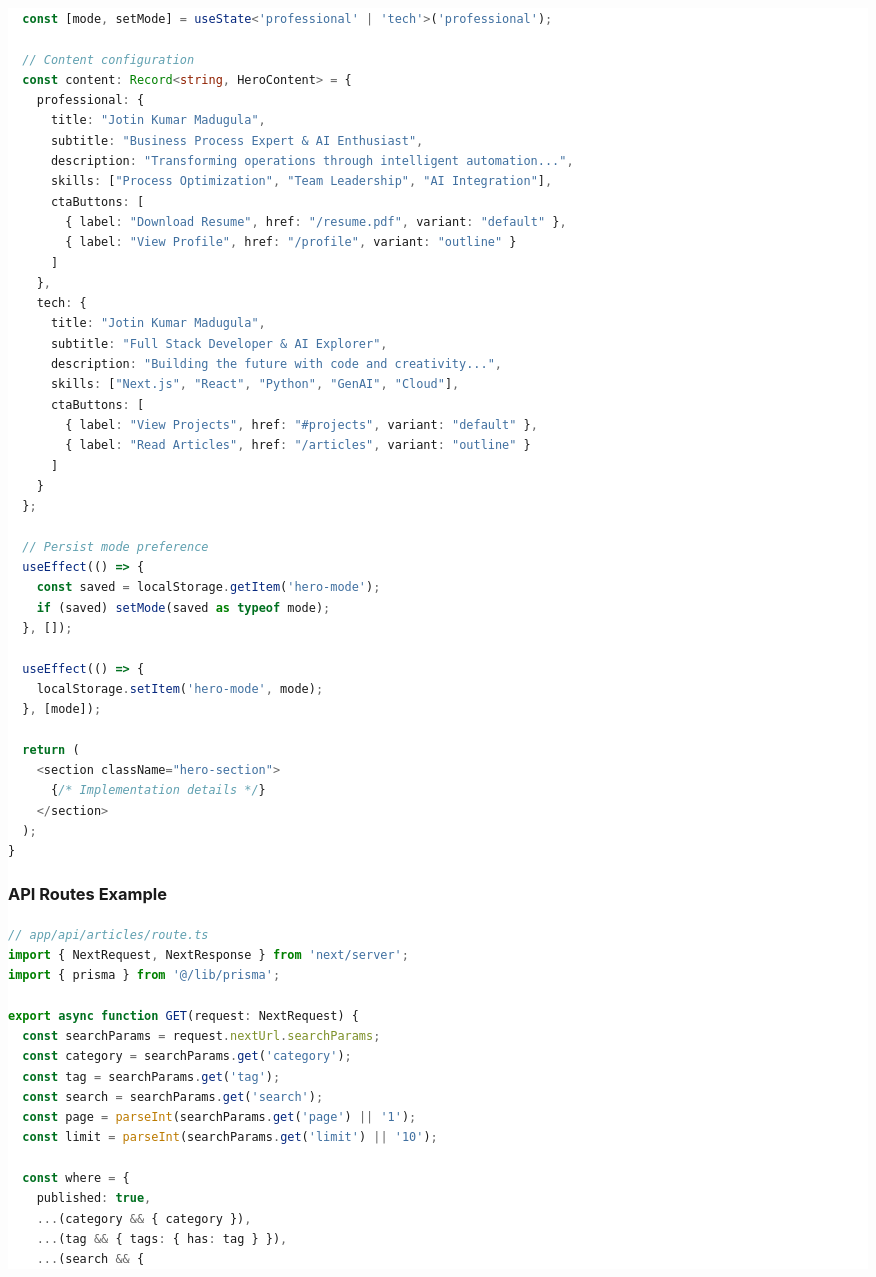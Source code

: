 ```typescript
  const [mode, setMode] = useState<'professional' | 'tech'>('professional');
  
  // Content configuration
  const content: Record<string, HeroContent> = {
    professional: {
      title: "Jotin Kumar Madugula",
      subtitle: "Business Process Expert & AI Enthusiast",
      description: "Transforming operations through intelligent automation...",
      skills: ["Process Optimization", "Team Leadership", "AI Integration"],
      ctaButtons: [
        { label: "Download Resume", href: "/resume.pdf", variant: "default" },
        { label: "View Profile", href: "/profile", variant: "outline" }
      ]
    },
    tech: {
      title: "Jotin Kumar Madugula",
      subtitle: "Full Stack Developer & AI Explorer",
      description: "Building the future with code and creativity...",
      skills: ["Next.js", "React", "Python", "GenAI", "Cloud"],
      ctaButtons: [
        { label: "View Projects", href: "#projects", variant: "default" },
        { label: "Read Articles", href: "/articles", variant: "outline" }
      ]
    }
  };

  // Persist mode preference
  useEffect(() => {
    const saved = localStorage.getItem('hero-mode');
    if (saved) setMode(saved as typeof mode);
  }, []);

  useEffect(() => {
    localStorage.setItem('hero-mode', mode);
  }, [mode]);

  return (
    <section className="hero-section">
      {/* Implementation details */}
    </section>
  );
}
```

### API Routes Example
```typescript
// app/api/articles/route.ts
import { NextRequest, NextResponse } from 'next/server';
import { prisma } from '@/lib/prisma';

export async function GET(request: NextRequest) {
  const searchParams = request.nextUrl.searchParams;
  const category = searchParams.get('category');
  const tag = searchParams.get('tag');
  const search = searchParams.get('search');
  const page = parseInt(searchParams.get('page') || '1');
  const limit = parseInt(searchParams.get('limit') || '10');

  const where = {
    published: true,
    ...(category && { category }),
    ...(tag && { tags: { has: tag } }),
    ...(search && {
```